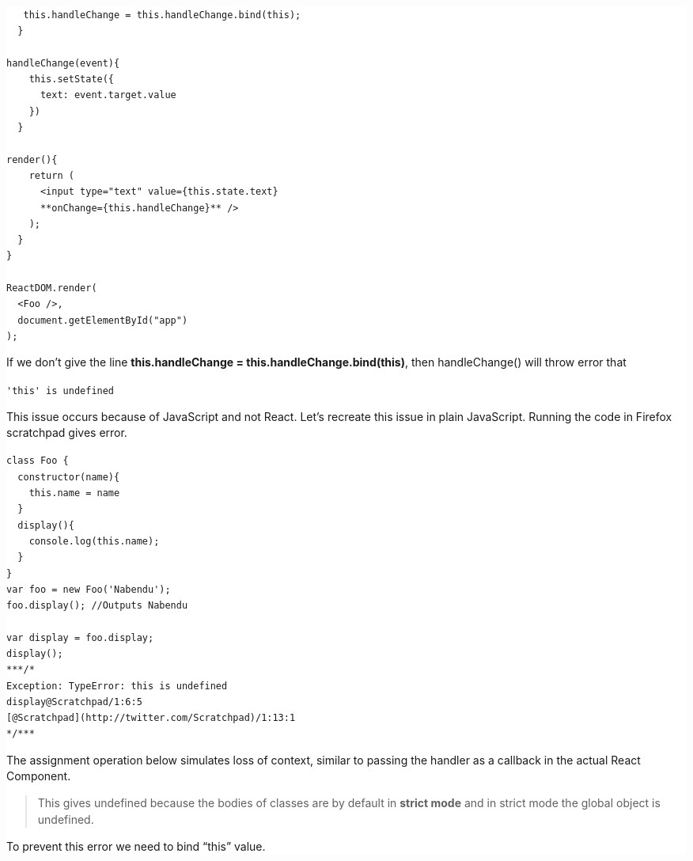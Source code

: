        this.handleChange = this.handleChange.bind(this);
      }

    handleChange(event){
        this.setState({
          text: event.target.value
        })
      }

    render(){
        return (
          <input type="text" value={this.state.text}
          **onChange={this.handleChange}** />
        );
      }
    }

    ReactDOM.render(
      <Foo />,
      document.getElementById("app")
    );

If we don’t give the line **this.handleChange = this.handleChange.bind(this)**, then handleChange() will throw error that

    'this' is undefined

This issue occurs because of JavaScript and not React. Let’s recreate this issue in plain JavaScript. Running the code in Firefox scratchpad gives error.

    class Foo {
      constructor(name){
        this.name = name
      }
      display(){
        console.log(this.name);
      }
    }
    var foo = new Foo('Nabendu');
    foo.display(); //Outputs Nabendu

    var display = foo.display; 
    display(); 
    ***/*
    Exception: TypeError: this is undefined
    display@Scratchpad/1:6:5
    [@Scratchpad](http://twitter.com/Scratchpad)/1:13:1
    */***

The assignment operation below simulates loss of context, similar to passing the handler as a callback in the actual React Component.
> This gives undefined because the bodies of classes are by default in **strict mode** and in strict mode the global object is undefined.

To prevent this error we need to bind “this” value.
